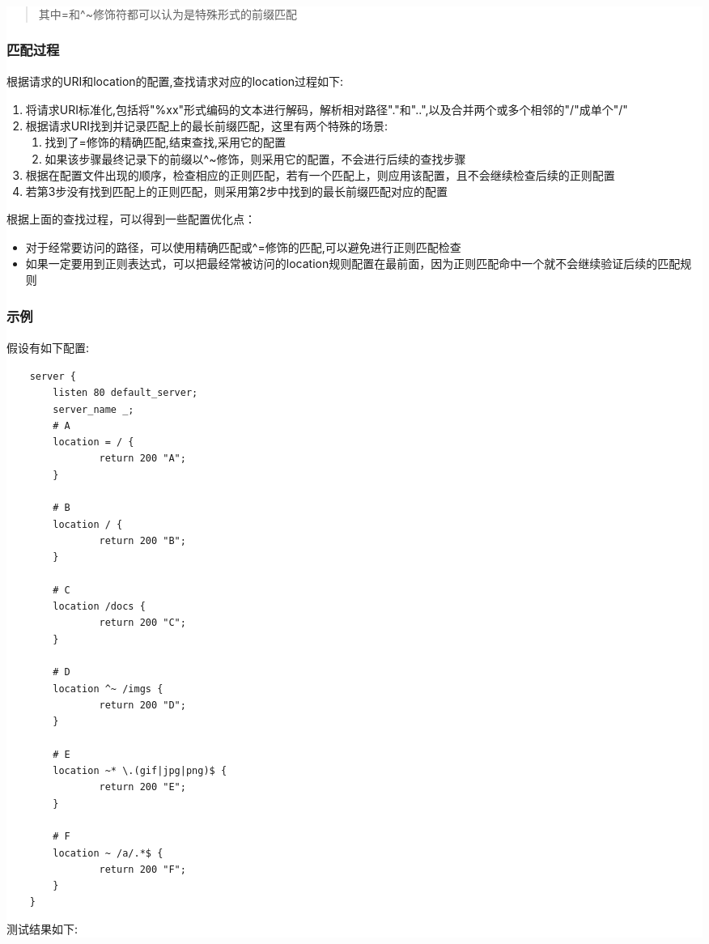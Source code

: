 > 其中=和^~修饰符都可以认为是特殊形式的前缀匹配

### 匹配过程
根据请求的URI和location的配置,查找请求对应的location过程如下:
1. 将请求URI标准化,包括将"%xx"形式编码的文本进行解码，解析相对路径"."和"..",以及合并两个或多个相邻的"/"成单个"/"
2. 根据请求URI找到并记录匹配上的最长前缀匹配，这里有两个特殊的场景:
    1. 找到了=修饰的精确匹配,结束查找,采用它的配置
    2. 如果该步骤最终记录下的前缀以^~修饰，则采用它的配置，不会进行后续的查找步骤
3. 根据在配置文件出现的顺序，检查相应的正则匹配，若有一个匹配上，则应用该配置，且不会继续检查后续的正则配置
4. 若第3步没有找到匹配上的正则匹配，则采用第2步中找到的最长前缀匹配对应的配置

根据上面的查找过程，可以得到一些配置优化点：
* 对于经常要访问的路径，可以使用精确匹配或^=修饰的匹配,可以避免进行正则匹配检查
* 如果一定要用到正则表达式，可以把最经常被访问的location规则配置在最前面，因为正则匹配命中一个就不会继续验证后续的匹配规则

### 示例
假设有如下配置:
```
    server {
        listen 80 default_server;
        server_name _;
        # A
        location = / {
                return 200 "A";
        }

        # B
        location / {
                return 200 "B";
        }

        # C
        location /docs {
                return 200 "C";
        }

        # D
        location ^~ /imgs {
                return 200 "D";
        }
        
        # E
        location ~* \.(gif|jpg|png)$ {
                return 200 "E";
        }

        # F
        location ~ /a/.*$ {
                return 200 "F";
        }
    }
```
测试结果如下:
